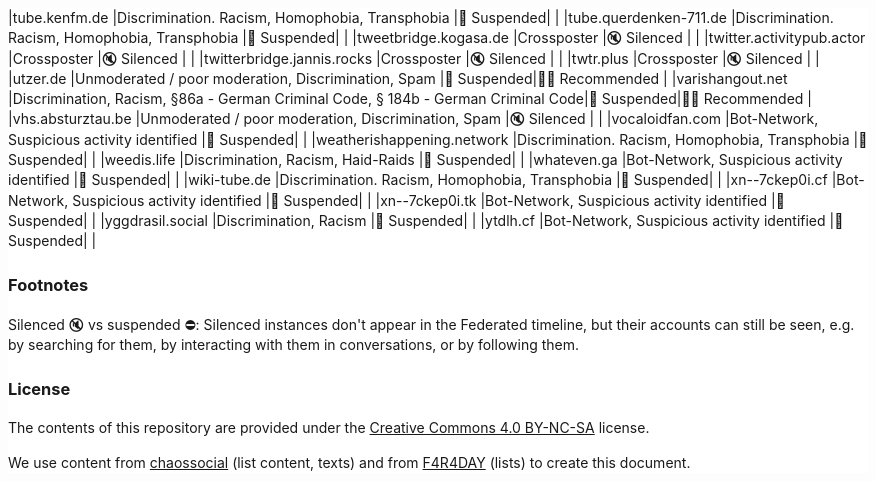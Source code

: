 |tube.kenfm.de                       |Discrimination. Racism, Homophobia, Transphobia                                   |🚫 Suspended|                     |
|tube.querdenken-711.de              |Discrimination. Racism, Homophobia, Transphobia                                   |🚫 Suspended|                     |
|tweetbridge.kogasa.de               |Crossposter                                                                       |🔇 Silenced |                     |
|twitter.activitypub.actor           |Crossposter                                                                       |🔇 Silenced |                     |
|twitterbridge.jannis.rocks          |Crossposter                                                                       |🔇 Silenced |                     |
|twtr.plus                           |Crossposter                                                                       |🔇 Silenced |                     |
|utzer.de                            |Unmoderated / poor moderation, Discrimination, Spam                               |🚫 Suspended|👩‍⚖️ Recommended    |
|varishangout.net                    |Discrimination, Racism, §86a - German Criminal Code, § 184b - German Criminal Code|🚫 Suspended|👩‍⚖️ Recommended    |
|vhs.absturztau.be                   |Unmoderated / poor moderation, Discrimination, Spam                               |🔇 Silenced |                     |
|vocaloidfan.com                     |Bot-Network, Suspicious activity identified                                       |🚫 Suspended|                     |
|weatherishappening.network          |Discrimination. Racism, Homophobia, Transphobia                                   |🚫 Suspended|                     |
|weedis.life                         |Discrimination, Racism, Haid-Raids                                                |🚫 Suspended|                     |
|whateven.ga                         |Bot-Network, Suspicious activity identified                                       |🚫 Suspended|                     |
|wiki-tube.de                        |Discrimination. Racism, Homophobia, Transphobia                                   |🚫 Suspended|                     |
|xn--7ckep0i.cf                      |Bot-Network, Suspicious activity identified                                       |🚫 Suspended|                     |
|xn--7ckep0i.tk                      |Bot-Network, Suspicious activity identified                                       |🚫 Suspended|                     |
|yggdrasil.social                    |Discrimination, Racism                                                            |🚫 Suspended|                     |
|ytdlh.cf                            |Bot-Network, Suspicious activity identified                                       |🚫 Suspended|                     |

### Footnotes

Silenced 🔇 vs suspended ⛔: Silenced instances don't appear in the Federated timeline, but their accounts can still
be seen, e.g. by searching for them, by interacting with them in conversations, or by following them.

### License

The contents of this repository are provided under the [Creative Commons 4.0
BY-NC-SA](https://creativecommons.org/licenses/by-nc-sa/4.0/) license.

We use content from [chaossocial](https://github.com/chaossocial) (list content, texts) and from [F4R4DAY](https://github.com/F4R4DAY) (lists) to create this document.
